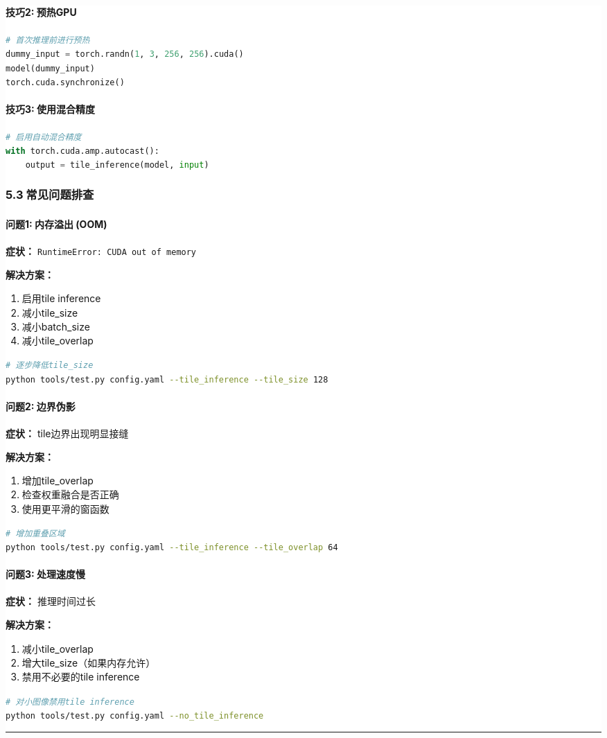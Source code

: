 #### 技巧2: 预热GPU
```python
# 首次推理前进行预热
dummy_input = torch.randn(1, 3, 256, 256).cuda()
model(dummy_input)
torch.cuda.synchronize()
```

#### 技巧3: 使用混合精度
```python
# 启用自动混合精度
with torch.cuda.amp.autocast():
    output = tile_inference(model, input)
```

### 5.3 常见问题排查

#### 问题1: 内存溢出 (OOM)
**症状：** `RuntimeError: CUDA out of memory`

**解决方案：**
1. 启用tile inference
2. 减小tile_size
3. 减小batch_size
4. 减小tile_overlap

```bash
# 逐步降低tile_size
python tools/test.py config.yaml --tile_inference --tile_size 128
```

#### 问题2: 边界伪影
**症状：** tile边界出现明显接缝

**解决方案：**
1. 增加tile_overlap
2. 检查权重融合是否正确
3. 使用更平滑的窗函数

```bash
# 增加重叠区域
python tools/test.py config.yaml --tile_inference --tile_overlap 64
```

#### 问题3: 处理速度慢
**症状：** 推理时间过长

**解决方案：**
1. 减小tile_overlap
2. 增大tile_size（如果内存允许）
3. 禁用不必要的tile inference

```bash
# 对小图像禁用tile inference
python tools/test.py config.yaml --no_tile_inference
```

---